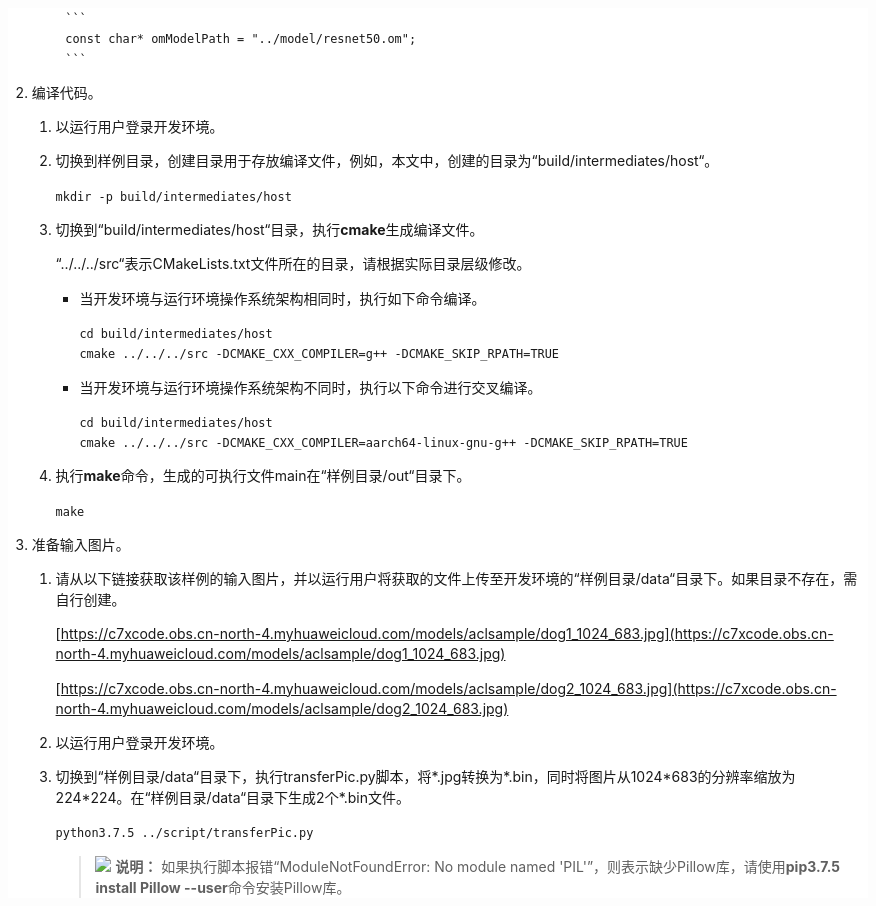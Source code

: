             ```
            const char* omModelPath = "../model/resnet50.om";
            ```



2.  编译代码。
    1.  以运行用户登录开发环境。

    2.  切换到样例目录，创建目录用于存放编译文件，例如，本文中，创建的目录为“build/intermediates/host“。

        ```
        mkdir -p build/intermediates/host
        ```

    3.  切换到“build/intermediates/host“目录，执行**cmake**生成编译文件。

        “../../../src“表示CMakeLists.txt文件所在的目录，请根据实际目录层级修改。

        -   当开发环境与运行环境操作系统架构相同时，执行如下命令编译。

            ```
            cd build/intermediates/host
            cmake ../../../src -DCMAKE_CXX_COMPILER=g++ -DCMAKE_SKIP_RPATH=TRUE
            ```

        -   当开发环境与运行环境操作系统架构不同时，执行以下命令进行交叉编译。

            ```
            cd build/intermediates/host
            cmake ../../../src -DCMAKE_CXX_COMPILER=aarch64-linux-gnu-g++ -DCMAKE_SKIP_RPATH=TRUE
            ```


    4.  执行**make**命令，生成的可执行文件main在“样例目录/out“目录下。

        ```
        make
        ```


3.  准备输入图片。

    1.  请从以下链接获取该样例的输入图片，并以运行用户将获取的文件上传至开发环境的“样例目录/data“目录下。如果目录不存在，需自行创建。

        [https://c7xcode.obs.cn-north-4.myhuaweicloud.com/models/aclsample/dog1_1024_683.jpg](https://c7xcode.obs.cn-north-4.myhuaweicloud.com/models/aclsample/dog1_1024_683.jpg)

        [https://c7xcode.obs.cn-north-4.myhuaweicloud.com/models/aclsample/dog2_1024_683.jpg](https://c7xcode.obs.cn-north-4.myhuaweicloud.com/models/aclsample/dog2_1024_683.jpg)
    2.  以运行用户登录开发环境。
    3.  切换到“样例目录/data“目录下，执行transferPic.py脚本，将\*.jpg转换为\*.bin，同时将图片从1024\*683的分辨率缩放为224\*224。在“样例目录/data“目录下生成2个\*.bin文件。

        ```
        python3.7.5 ../script/transferPic.py
        ```

        >![](public_sys-resources/icon-note.gif) **说明：** 
        >如果执行脚本报错“ModuleNotFoundError: No module named 'PIL'”，则表示缺少Pillow库，请使用**pip3.7.5 install Pillow --user**命令安装Pillow库。
